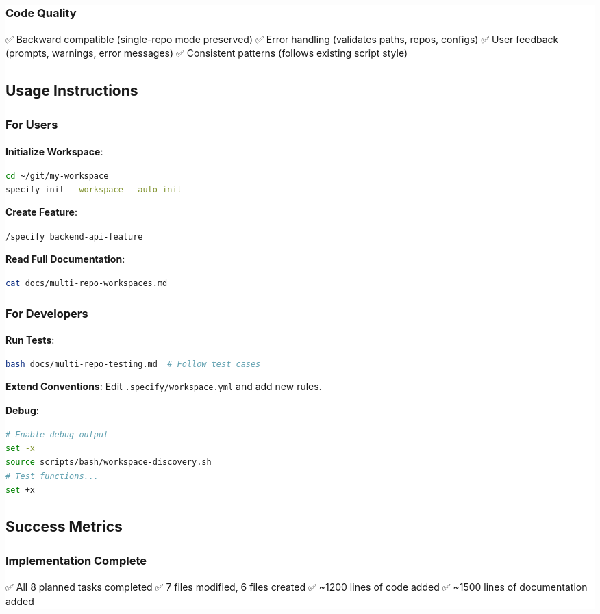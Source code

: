 ### Code Quality
✅ Backward compatible (single-repo mode preserved)
✅ Error handling (validates paths, repos, configs)
✅ User feedback (prompts, warnings, error messages)
✅ Consistent patterns (follows existing script style)

## Usage Instructions

### For Users

**Initialize Workspace**:
```bash
cd ~/git/my-workspace
specify init --workspace --auto-init
```

**Create Feature**:
```bash
/specify backend-api-feature
```

**Read Full Documentation**:
```bash
cat docs/multi-repo-workspaces.md
```

### For Developers

**Run Tests**:
```bash
bash docs/multi-repo-testing.md  # Follow test cases
```

**Extend Conventions**:
Edit `.specify/workspace.yml` and add new rules.

**Debug**:
```bash
# Enable debug output
set -x
source scripts/bash/workspace-discovery.sh
# Test functions...
set +x
```

## Success Metrics

### Implementation Complete
✅ All 8 planned tasks completed
✅ 7 files modified, 6 files created
✅ ~1200 lines of code added
✅ ~1500 lines of documentation added
